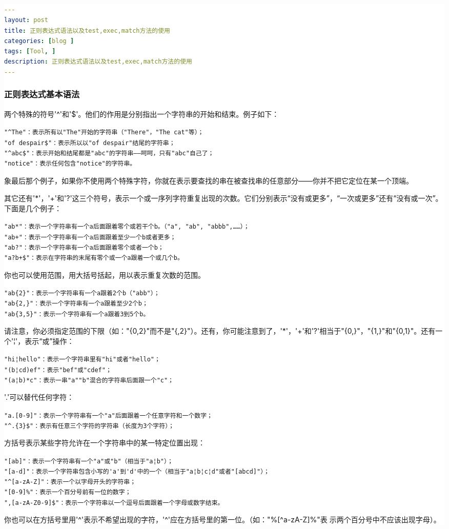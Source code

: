 ```yaml
---
layout: post
title: 正则表达式语法以及test,exec,match方法的使用
categories: [blog ]
tags: [Tool, ]
description: 正则表达式语法以及test,exec,match方法的使用
---
```


<h3>正则表达式基本语法</h3>

两个特殊的符号'^'和'$'。他们的作用是分别指出一个字符串的开始和结束。例子如下：

	"^The"：表示所有以"The"开始的字符串（"There"，"The cat"等）；
	"of despair$"：表示所以以"of despair"结尾的字符串；
	"^abc$"：表示开始和结尾都是"abc"的字符串——呵呵，只有"abc"自己了；
	"notice"：表示任何包含"notice"的字符串。


象最后那个例子，如果你不使用两个特殊字符，你就在表示要查找的串在被查找串的任意部分——你并不把它定位在某一个顶端。

其它还有'*'，'+'和'?'这三个符号，表示一个或一序列字符重复出现的次数。它们分别表示“没有或更多”，“一次或更多”还有“没有或一次”。下面是几个例子：

	"ab*"：表示一个字符串有一个a后面跟着零个或若干个b。（"a", "ab", "abbb",……）；
	"ab+"：表示一个字符串有一个a后面跟着至少一个b或者更多；
	"ab?"：表示一个字符串有一个a后面跟着零个或者一个b；
	"a?b+$"：表示在字符串的末尾有零个或一个a跟着一个或几个b。

你也可以使用范围，用大括号括起，用以表示重复次数的范围。

	"ab{2}"：表示一个字符串有一个a跟着2个b（"abb"）；
	"ab{2,}"：表示一个字符串有一个a跟着至少2个b；
	"ab{3,5}"：表示一个字符串有一个a跟着3到5个b。


请注意，你必须指定范围的下限（如："{0,2}"而不是"{,2}"）。还有，你可能注意到了，'*'，'+'和'?'相当于"{0,}"，"{1,}"和"{0,1}"。还有一个'¦'，表示“或”操作：

	"hi¦hello"：表示一个字符串里有"hi"或者"hello"；
	"(b¦cd)ef"：表示"bef"或"cdef"；
	"(a¦b)*c"：表示一串"a""b"混合的字符串后面跟一个"c"；

'.'可以替代任何字符：

	"a.[0-9]"：表示一个字符串有一个"a"后面跟着一个任意字符和一个数字；
	"^.{3}$"：表示有任意三个字符的字符串（长度为3个字符）；


方括号表示某些字符允许在一个字符串中的某一特定位置出现：

	"[ab]"：表示一个字符串有一个"a"或"b"（相当于"a¦b"）；
	"[a-d]"：表示一个字符串包含小写的'a'到'd'中的一个（相当于"a¦b¦c¦d"或者"[abcd]"）；
	"^[a-zA-Z]"：表示一个以字母开头的字符串；
	"[0-9]%"：表示一个百分号前有一位的数字；
	",[a-zA-Z0-9]$"：表示一个字符串以一个逗号后面跟着一个字母或数字结束。


你也可以在方括号里用'^'表示不希望出现的字符，'^'应在方括号里的第一位。（如："%[^a-zA-Z]%"表
示两个百分号中不应该出现字母）。
